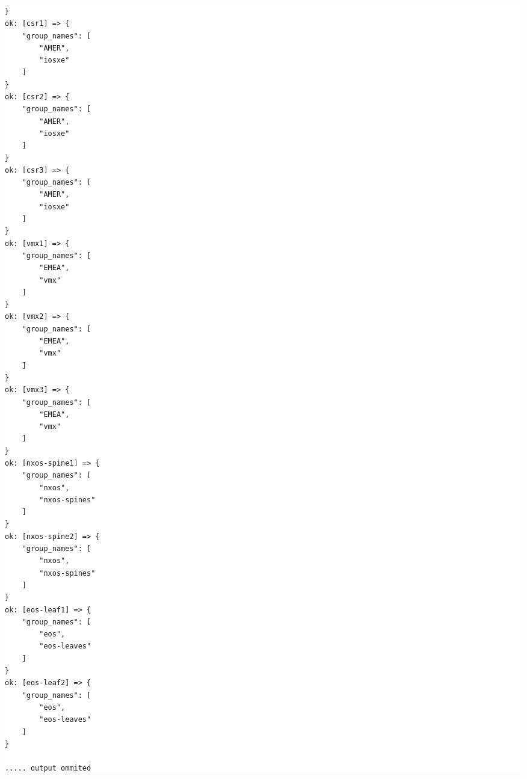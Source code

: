 ```commandline
}
ok: [csr1] => {
    "group_names": [
        "AMER",
        "iosxe"
    ]
}
ok: [csr2] => {
    "group_names": [
        "AMER",
        "iosxe"
    ]
}
ok: [csr3] => {
    "group_names": [
        "AMER",
        "iosxe"
    ]
}
ok: [vmx1] => {
    "group_names": [
        "EMEA",
        "vmx"
    ]
}
ok: [vmx2] => {
    "group_names": [
        "EMEA",
        "vmx"
    ]
}
ok: [vmx3] => {
    "group_names": [
        "EMEA",
        "vmx"
    ]
}
ok: [nxos-spine1] => {
    "group_names": [
        "nxos",
        "nxos-spines"
    ]
}
ok: [nxos-spine2] => {
    "group_names": [
        "nxos",
        "nxos-spines"
    ]
}
ok: [eos-leaf1] => {
    "group_names": [
        "eos",
        "eos-leaves"
    ]
}
ok: [eos-leaf2] => {
    "group_names": [
        "eos",
        "eos-leaves"
    ]
}

..... output ommited
```